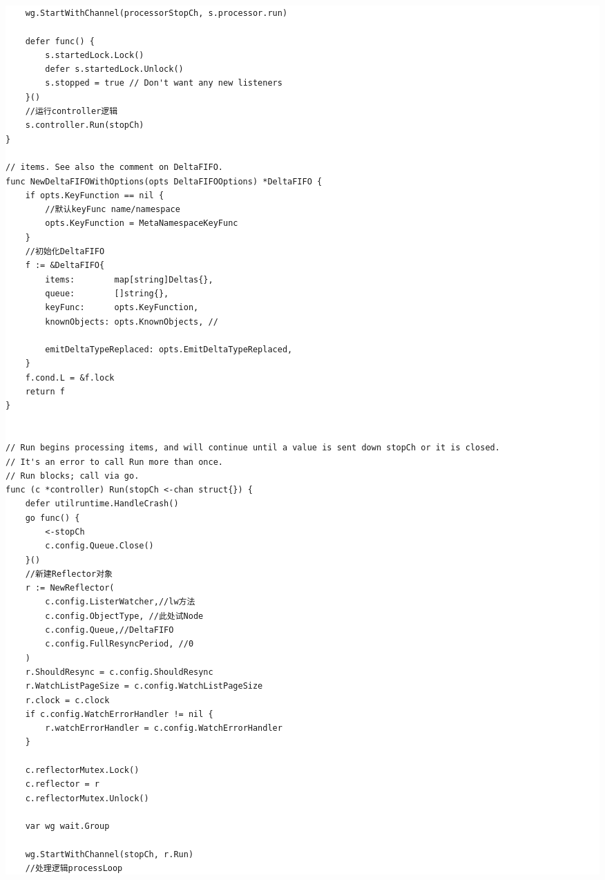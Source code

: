 ````
	wg.StartWithChannel(processorStopCh, s.processor.run)

	defer func() {
		s.startedLock.Lock()
		defer s.startedLock.Unlock()
		s.stopped = true // Don't want any new listeners
	}()
	//运行controller逻辑
	s.controller.Run(stopCh)
}

// items. See also the comment on DeltaFIFO.
func NewDeltaFIFOWithOptions(opts DeltaFIFOOptions) *DeltaFIFO {
	if opts.KeyFunction == nil {
	    //默认keyFunc name/namespace 
		opts.KeyFunction = MetaNamespaceKeyFunc
	}
    //初始化DeltaFIFO
	f := &DeltaFIFO{
		items:        map[string]Deltas{},
		queue:        []string{},
		keyFunc:      opts.KeyFunction,
		knownObjects: opts.KnownObjects, //

		emitDeltaTypeReplaced: opts.EmitDeltaTypeReplaced,
	}
	f.cond.L = &f.lock
	return f
}


// Run begins processing items, and will continue until a value is sent down stopCh or it is closed.
// It's an error to call Run more than once.
// Run blocks; call via go.
func (c *controller) Run(stopCh <-chan struct{}) {
	defer utilruntime.HandleCrash()
	go func() {
		<-stopCh
		c.config.Queue.Close()
	}()
	//新建Reflector对象
	r := NewReflector(
		c.config.ListerWatcher,//lw方法
		c.config.ObjectType, //此处试Node
		c.config.Queue,//DeltaFIFO
		c.config.FullResyncPeriod, //0
	)
	r.ShouldResync = c.config.ShouldResync
	r.WatchListPageSize = c.config.WatchListPageSize
	r.clock = c.clock
	if c.config.WatchErrorHandler != nil {
		r.watchErrorHandler = c.config.WatchErrorHandler
	}

	c.reflectorMutex.Lock()
	c.reflector = r
	c.reflectorMutex.Unlock()

	var wg wait.Group

	wg.StartWithChannel(stopCh, r.Run)
    //处理逻辑processLoop
````